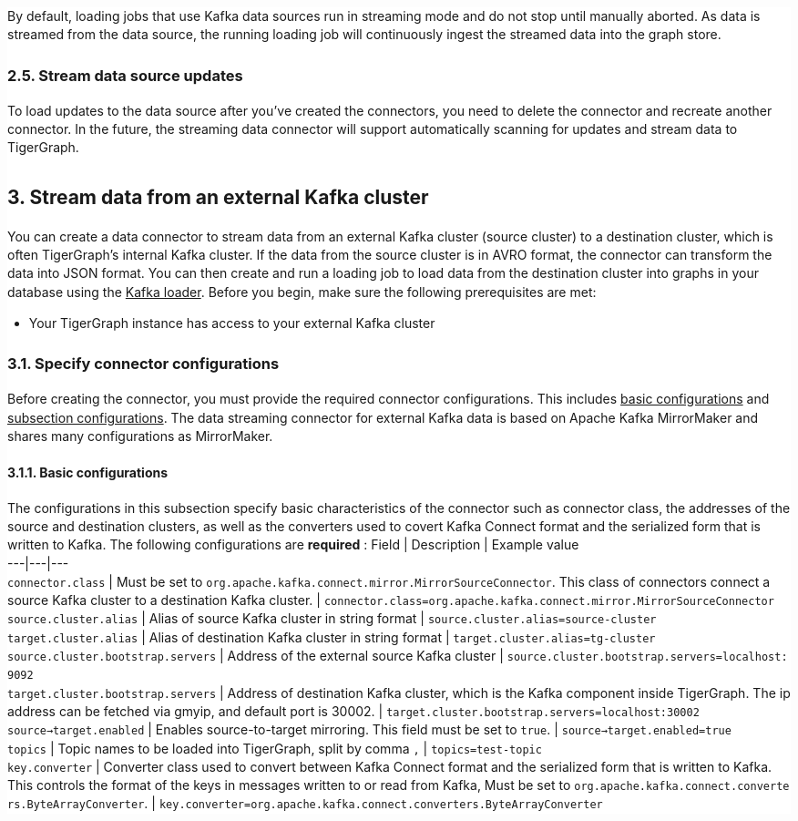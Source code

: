 By default, loading jobs that use Kafka data sources run in streaming mode and do not stop until manually aborted. As data is streamed from the data source, the running loading job will continuously ingest the streamed data into the graph store.
### [](https://docs.tigergraph.com/tigergraph-server/3.6/data-loading/data-streaming-connector#_stream_data_source_updates)2.5. Stream data source updates
To load updates to the data source after you’ve created the connectors, you need to delete the connector and recreate another connector.
In the future, the streaming data connector will support automatically scanning for updates and stream data to TigerGraph.
## [](https://docs.tigergraph.com/tigergraph-server/3.6/data-loading/data-streaming-connector#_stream_data_from_an_external_kafka_cluster)3. Stream data from an external Kafka cluster
You can create a data connector to stream data from an external Kafka cluster (source cluster) to a destination cluster, which is often TigerGraph’s internal Kafka cluster. If the data from the source cluster is in AVRO format, the connector can transform the data into JSON format. You can then create and run a loading job to load data from the destination cluster into graphs in your database using the [Kafka loader](https://docs.tigergraph.com/tigergraph-server/3.6/data-loading/kafka-loader/).
Before you begin, make sure the following prerequisites are met:
  * Your TigerGraph instance has access to your external Kafka cluster


### [](https://docs.tigergraph.com/tigergraph-server/3.6/data-loading/data-streaming-connector#_specify_connector_configurations_2)3.1. Specify connector configurations
Before creating the connector, you must provide the required connector configurations. This includes [basic configurations](https://docs.tigergraph.com/tigergraph-server/3.6/data-loading/data-streaming-connector#_basic_configurations) and [subsection configurations](https://docs.tigergraph.com/tigergraph-server/3.6/data-loading/data-streaming-connector#_subsection_configurations).
The data streaming connector for external Kafka data is based on Apache Kafka MirrorMaker and shares many configurations as MirrorMaker.
#### [](https://docs.tigergraph.com/tigergraph-server/3.6/data-loading/data-streaming-connector#_basic_configurations)3.1.1. Basic configurations
The configurations in this subsection specify basic characteristics of the connector such as connector class, the addresses of the source and destination clusters, as well as the converters used to covert Kafka Connect format and the serialized form that is written to Kafka.
The following configurations are **required** :
Field | Description | Example value  
---|---|---  
`connector.class` | Must be set to `org.apache.kafka.connect.mirror.MirrorSourceConnector`. This class of connectors connect a source Kafka cluster to a destination Kafka cluster. | `connector.class=org.apache.kafka.connect.mirror.MirrorSourceConnector`  
`source.cluster.alias` | Alias of source Kafka cluster in string format | `source.cluster.alias=source-cluster`  
`target.cluster.alias` | Alias of destination Kafka cluster in string format | `target.cluster.alias=tg-cluster`  
`source.cluster.bootstrap.servers` | Address of the external source Kafka cluster | `source.cluster.bootstrap.servers=localhost:9092`  
`target.cluster.bootstrap.servers` | Address of destination Kafka cluster, which is the Kafka component inside TigerGraph. The ip address can be fetched via gmyip, and default port is 30002. | `target.cluster.bootstrap.servers=localhost:30002`  
`source→target.enabled` | Enables source-to-target mirroring. This field must be set to `true`. | `source→target.enabled=true`  
`topics` | Topic names to be loaded into TigerGraph, split by comma `,` | `topics=test-topic`  
`key.converter` | Converter class used to convert between Kafka Connect format and the serialized form that is written to Kafka. This controls the format of the keys in messages written to or read from Kafka, Must be set to `org.apache.kafka.connect.converters.ByteArrayConverter`. | `key.converter=org.apache.kafka.connect.converters.ByteArrayConverter`  